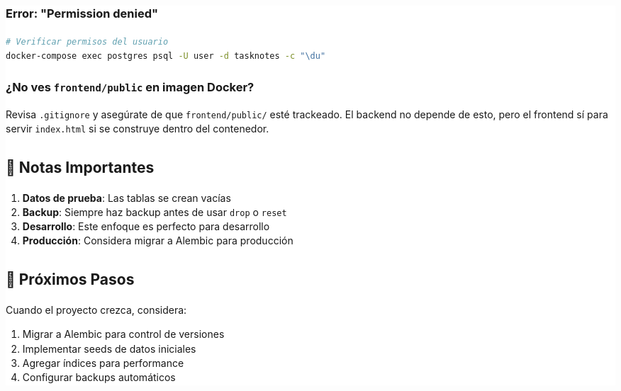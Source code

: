 ### Error: "Permission denied"
```bash
# Verificar permisos del usuario
docker-compose exec postgres psql -U user -d tasknotes -c "\du"
```

### ¿No ves `frontend/public` en imagen Docker?
Revisa `.gitignore` y asegúrate de que `frontend/public/` esté trackeado. El backend no depende de esto, pero el frontend sí para servir `index.html` si se construye dentro del contenedor.

## 📝 Notas Importantes

1. **Datos de prueba**: Las tablas se crean vacías
2. **Backup**: Siempre haz backup antes de usar `drop` o `reset`
3. **Desarrollo**: Este enfoque es perfecto para desarrollo
4. **Producción**: Considera migrar a Alembic para producción

## 🎯 Próximos Pasos

Cuando el proyecto crezca, considera:
1. Migrar a Alembic para control de versiones
2. Implementar seeds de datos iniciales
3. Agregar índices para performance
4. Configurar backups automáticos
